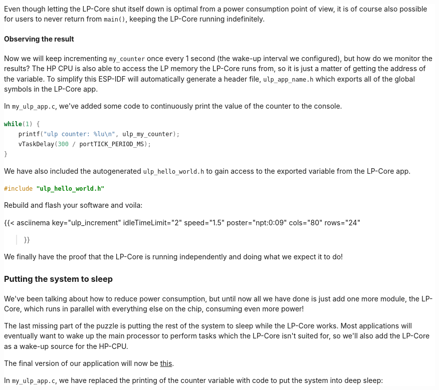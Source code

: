 Even though letting the LP-Core shut itself down is optimal from a power consumption point of view, it is of course also possible for users to never return from `main()`, keeping the LP-Core running indefinitely.

#### Observing the result

Now we will keep incrementing `my_counter` once every 1 second (the wake-up interval we configured), but how do we monitor the results? The HP CPU is also able to access the LP memory the LP-Core runs from, so it is just a matter of getting the address of the variable. To simplify this ESP-IDF will automatically generate a header file, `ulp_app_name.h` which exports all of the global symbols in the LP-Core app.

In `my_ulp_app.c`, we've added some code to continuously print the value of the counter to the console.

```c
while(1) {
    printf("ulp counter: %lu\n", ulp_my_counter);
    vTaskDelay(300 / portTICK_PERIOD_MS);
}
```

We have also included the autogenerated `ulp_hello_world.h` to gain access to the exported variable from the LP-Core app.

```c
#include "ulp_hello_world.h"
```

Rebuild and flash your software and voila:

{{< asciinema
  key="ulp_increment"
  idleTimeLimit="2"
  speed="1.5"
  poster="npt:0:09"
  cols="80" rows="24"
>}}


We finally have the proof that the LP-Core is running independently and doing what we expect it to do!

### Putting the system to sleep

We've been talking about how to reduce power consumption, but until now all we have done is just add one more module, the LP-Core, which runs in parallel with everything else on the chip, consuming even more power!

The last missing part of the puzzle is putting the rest of the system to sleep while the LP-Core works. Most applications will eventually want to wake up the main processor to perform tasks which the LP-Core isn't suited for, so we'll also add the LP-Core as a wake-up source for the HP-CPU.

The final version of our application will now be [this](https://github.com/ESP-Marius/my_ulp_app/tree/e8f5b847c1ec95cabedf03d211e272d6c17556f2).

In `my_ulp_app.c`, we have replaced the printing of the counter variable with code to put the system into deep sleep:
